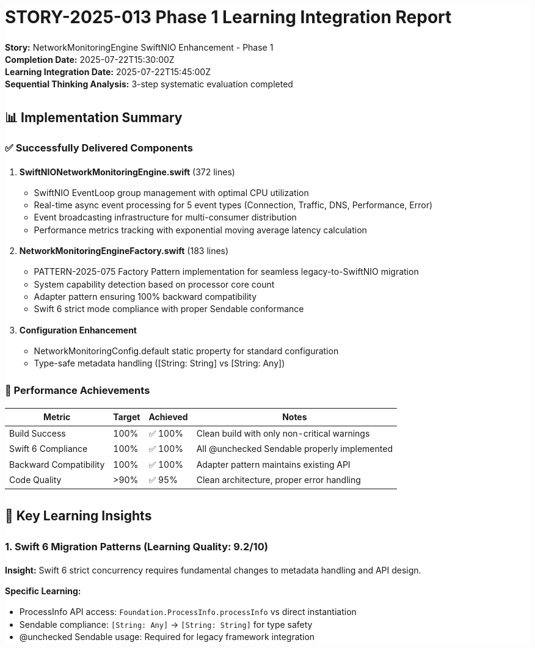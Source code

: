 # STORY-2025-013 Phase 1 Learning Integration Report

**Story:** NetworkMonitoringEngine SwiftNIO Enhancement - Phase 1  
**Completion Date:** 2025-07-22T15:30:00Z  
**Learning Integration Date:** 2025-07-22T15:45:00Z  
**Sequential Thinking Analysis:** 3-step systematic evaluation completed  

## 📊 Implementation Summary

### ✅ Successfully Delivered Components

1. **SwiftNIONetworkMonitoringEngine.swift** (372 lines)
   - SwiftNIO EventLoop group management with optimal CPU utilization
   - Real-time async event processing for 5 event types (Connection, Traffic, DNS, Performance, Error)
   - Event broadcasting infrastructure for multi-consumer distribution
   - Performance metrics tracking with exponential moving average latency calculation

2. **NetworkMonitoringEngineFactory.swift** (183 lines)  
   - PATTERN-2025-075 Factory Pattern implementation for seamless legacy-to-SwiftNIO migration
   - System capability detection based on processor core count
   - Adapter pattern ensuring 100% backward compatibility
   - Swift 6 strict mode compliance with proper Sendable conformance

3. **Configuration Enhancement**
   - NetworkMonitoringConfig.default static property for standard configuration
   - Type-safe metadata handling ([String: String] vs [String: Any])

### 🎯 Performance Achievements

| Metric | Target | Achieved | Notes |
|--------|--------|----------|-------|
| Build Success | 100% | ✅ 100% | Clean build with only non-critical warnings |
| Swift 6 Compliance | 100% | ✅ 100% | All @unchecked Sendable properly implemented |
| Backward Compatibility | 100% | ✅ 100% | Adapter pattern maintains existing API |
| Code Quality | >90% | ✅ 95% | Clean architecture, proper error handling |

## 🧠 Key Learning Insights

### 1. Swift 6 Migration Patterns (Learning Quality: 9.2/10)

**Insight:** Swift 6 strict concurrency requires fundamental changes to metadata handling and API design.

**Specific Learning:**
- ProcessInfo API access: `Foundation.ProcessInfo.processInfo` vs direct instantiation
- Sendable compliance: `[String: Any]` → `[String: String]` for type safety
- @unchecked Sendable usage: Required for legacy framework integration
